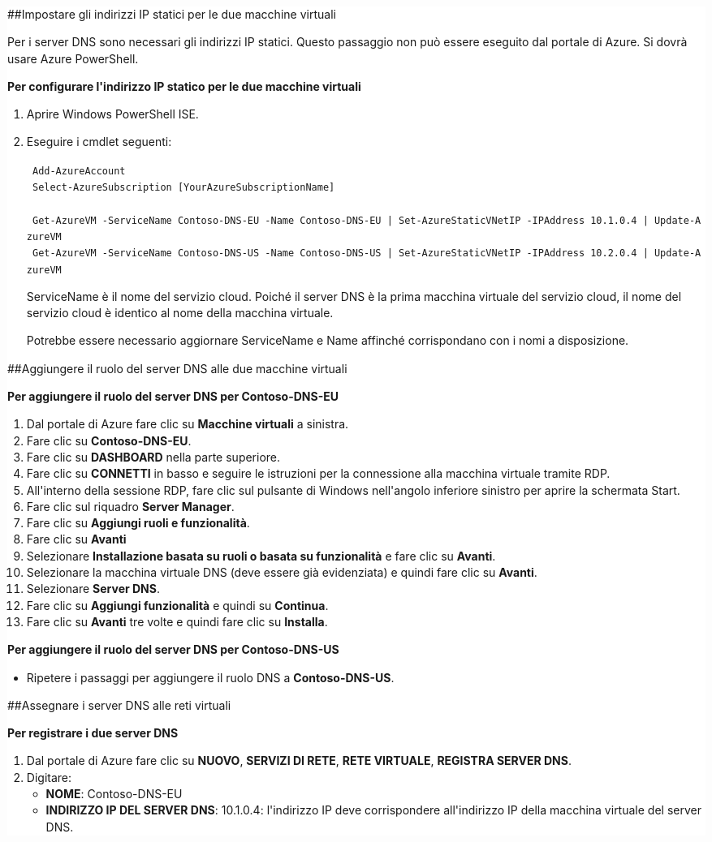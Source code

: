 ##Impostare gli indirizzi IP statici per le due macchine virtuali

Per i server DNS sono necessari gli indirizzi IP statici. Questo passaggio non può essere eseguito dal portale di Azure. Si dovrà usare Azure PowerShell.

**Per configurare l'indirizzo IP statico per le due macchine virtuali**

1. Aprire Windows PowerShell ISE.
2. Eseguire i cmdlet seguenti:  

		Add-AzureAccount
		Select-AzureSubscription [YourAzureSubscriptionName]
		
		Get-AzureVM -ServiceName Contoso-DNS-EU -Name Contoso-DNS-EU | Set-AzureStaticVNetIP -IPAddress 10.1.0.4 | Update-AzureVM
		Get-AzureVM -ServiceName Contoso-DNS-US -Name Contoso-DNS-US | Set-AzureStaticVNetIP -IPAddress 10.2.0.4 | Update-AzureVM 

	ServiceName è il nome del servizio cloud. Poiché il server DNS è la prima macchina virtuale del servizio cloud, il nome del servizio cloud è identico al nome della macchina virtuale.

	Potrebbe essere necessario aggiornare ServiceName e Name affinché corrispondano con i nomi a disposizione.


##Aggiungere il ruolo del server DNS alle due macchine virtuali

**Per aggiungere il ruolo del server DNS per Contoso-DNS-EU**

1.	Dal portale di Azure fare clic su **Macchine virtuali** a sinistra. 
2.	Fare clic su **Contoso-DNS-EU**.
3.	Fare clic su **DASHBOARD** nella parte superiore.
4.	Fare clic su **CONNETTI** in basso e seguire le istruzioni per la connessione alla macchina virtuale tramite RDP.
2.	All'interno della sessione RDP, fare clic sul pulsante di Windows nell'angolo inferiore sinistro per aprire la schermata Start.
3.	Fare clic sul riquadro **Server Manager**.
4.	Fare clic su **Aggiungi ruoli e funzionalità**.
5.	Fare clic su **Avanti**
6.	Selezionare **Installazione basata su ruoli o basata su funzionalità** e fare clic su **Avanti**.
7.	Selezionare la macchina virtuale DNS (deve essere già evidenziata) e quindi fare clic su **Avanti**.
8.	Selezionare **Server DNS**.
9.	Fare clic su **Aggiungi funzionalità** e quindi su **Continua**.
10.	Fare clic su **Avanti** tre volte e quindi fare clic su **Installa**. 

**Per aggiungere il ruolo del server DNS per Contoso-DNS-US**

- Ripetere i passaggi per aggiungere il ruolo DNS a **Contoso-DNS-US**.

##Assegnare i server DNS alle reti virtuali

**Per registrare i due server DNS**

1.	Dal portale di Azure fare clic su **NUOVO**, **SERVIZI DI RETE**, **RETE VIRTUALE**, **REGISTRA SERVER DNS**.
2.	Digitare:
	- **NOME**: Contoso-DNS-EU
	- **INDIRIZZO IP DEL SERVER DNS**: 10.1.0.4: l'indirizzo IP deve corrispondere all'indirizzo IP della macchina virtuale del server DNS.
	 

[hdinsight-hbase-geo-replication]: hdinsight-hbase-geo-replication.md
[hdinsight-hbase-geo-replication-vnet]: hdinsight-hbase-geo-replication-configure-VNets.md
[powershell-install]: ../install-configure-powershell.md
[img-vnet-diagram]: ./media/hdinsight-hbase-geo-replication-configure-DNS/HDInsight.HBase.VPN.diagram.png
